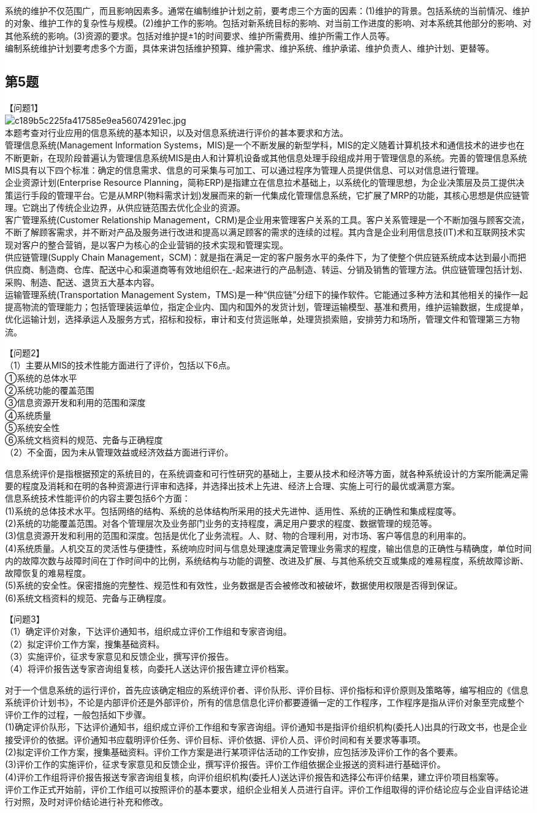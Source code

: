 系统的维护不仅范围广，而且影响因素多。通常在编制维护计划之前，要考虑三个方面的因素：(1)维护的背景。包括系统的当前情况、维护的对象、维护工作的复杂性与规模。(2)维护工作的影响。包括对新系统目标的影响、对当前工作进度的影响、对本系统其他部分的影响、对其他系统的影响。(3)资源的要求。包括对维护提±1的时间要求、维护所需费用、维护所需工作人员等。  
编制系统维护计划要考虑多个方面，具体来讲包括维护预算、维护需求、维护系统、维护承诺、维护负责人、维护计划、更替等。  


## 第5题 ##

【问题1】  
![c189b5c225fa417585e9ea56074291ec.jpg][]  
本题考查对行业应用的信息系统的基本知识，以及对信息系统进行评价的甚本要求和方法。  
管理信息系统(Management Information Systems，MIS)是一个不断发展的新型学科，MIS的定义随着计算机技术和通信技术的进步也在不断更新，在现阶段普遍认为管理信息系统MIS是由人和计算机设备或其他信息处理手段组成并用于管理信息的系统。完善的管理信息系统MIS具有以下四个标准：确定的信息需求、信息的可采集与可加工、可以通过程序为管理人员提供信息、可以对信息进行管理。  
企业资源计划(Enterprise Resource Planning，简称ERP)是指建立在信息拉术基础上，以系统化的管理思想，为企业决策层及员工提供决策运行手段的管理平台。它是从MRP(物料需求计划)发展而来的新一代集成化管理信息系统，它扩展了MRP的功能，其核心思想是供应链管理。它跳出了传统企业边界，从供应链范围去优化企业的资源。  
客广管理系统(Customer Relationship Management，CRM)是企业用来管理客户关系的工具。客户关系管理是一个不断加强与顾客交流，不断了解顾客需求，并不断对产品及服务进行改进和提高以满足顾客的需求的连续的过程。其内含是企业利用信息技(IT)术和互联网技术实现对客户的整合营销，是以客户为核心的企业营销的技术实现和管理实现。  
供应链管理(Supply Chain Management，SCM)：就是指在满足一定的客户服务水平的条件下，为了使整个供应链系统成本达到最小而把供应商、制造商、仓库、配送中心和渠道商等有效地组织在\_-起来进行的产品制造、转运、分销及销售的管理方法。供应链管理包括计划、采购、制造、配送、退货五大基本内容。  
运输管理系统(Transportation Management System，TMS)是一种“供应链”分纽下的操作软件。它能通过多种方法和其他相关的操作一起提高物流的管理能力；包括管理装运单位，指定企业内、国内和国外的发货计划，管理运输模型、基准和费用，维护运输数据，生成提单，优化运输计划，选择承运人及服务方式，招标和投标，审计和支付货运账单，处理货损索赔，安排劳力和场所，管理文件和管理第三方物流。  
  
【问题2】  
（1）主要从MIS的技术性能方面进行了评价，包括以下6点。  
①系统的总体水平  
②系统功能的覆盖范围  
③信息资源开发和利用的范围和深度  
④系统质量  
⑤系统安全性  
⑥系统文档资料的规范、完备与正确程度  
（2）不全面，因为未从管理效益或经济效益方面进行评价。  
  
信息系统评价是指根据预定的系统目的，在系统调查和可行性研究的基础上，主要从技术和经济等方面，就各种系统设计的方案所能满足需要的程度及消耗和在明的各种资源进行评审和选择，并选择出技术上先进、经济上合理、实施上可行的最优或满意方案。  
信息系统技术性能评价的内容主要包括6个方面：  
(1)系统的总体技术水平。包括网络的结构、系统的总体结构所采用的技犬先进忡、适用性、系统的正确性和集成程度等。  
(2)系统的功能覆盖范围。对各个管理层次及业务部门业务的支持程度，满足用户要求的程度、数据管理的规范等。  
(3)信息资源开发和利用的范围和深度。包括是优化了业务流程。人、财、物的合理利用，对市场、客户等信息的利用率的。  
(4)系统质量。人机交互的灵活性与便捷性，系统响应时间与信息处理速度满足管理业务需求的程度，输出信息的正确性与精确度，单位时间内的故障次数与敁障时间在丁作时间中的比例，系统结构与功能的调整、改进及扩展、与其他系统交互或集成的难易程度，系统故障诊断、故障恢复的难易程度。  
(5)系统的安全性。保密措施的完整性、规范性和有效性，业务数据是否会被修改和被破坏，数据使用权限是否得到保证。  
(6)系统文档资料的规范、完备与正确程度。  
  
【问题3】  
（1）确定评价对象，下达评价通知书，组织成立评价工作组和专家咨询组。  
（2）拟定评价工作方案，搜集基础资料。  
（3）实施评价，征求专家意见和反馈企业，撰写评价报告。  
（4）将评价报告送专家咨询组复核，向委托人送达评价报告建立评价档案。  
  
对于一个信息系统的运行评价，首先应该确定相应的系统评价者、评价队形、评价目标、评价指标和评价原则及策略等，编写相应的《信息系统评价计划书》，不论是内部评价还是外部评价，所有的信息信息化评价都要遵循一定的工作程序，工作程序是指从评价对象至完成整个评价工作的过程，一般包括如下步骤。  
(1)确定评价队形，下达评价通知书，组织成立评价工作组和专家咨询组。评价通知书是指评价组织机构(委托人)出具的行政文书，也是企业接受评价的依据。评价通知书应载明评价任务、评价目标、评价依据、评价人员、评价时间和有关要求等事项。  
(2)拟定评价工作方案，搜集基础资料。评价工作方案是进行某项评估活动的工作安排，应包括涉及评价工作的各个要素。  
(3)评价工作的实施评价，征求专家意见和反馈企业，撰写评价报告。评价工作组依据企业报送的资料进行基础评价。  
(4)评价工作组将评价报告报送专家咨询组复核，向评价组织机构(委托人)送达评价报告和选择公布评价结果，建立评价项目档案等。  
评价工作正式开始前，评价工作组可以按照评价的基本要求，组织企业相关人员进行自评。评价工作组取得的评价结论应与企业自评结论进行对照，及时对评价结论进行补充和修改。  


[34e3823ed5334c43bd20d19a56530651.jpg]: https://www.xkxxkx.cn/file/exam/software/信息系统管理工程师/案例/第1题/34e3823ed5334c43bd20d19a56530651.jpg
[3ac63c16689f4a1d99dec8d9b46baa27.jpg]: https://www.xkxxkx.cn/file/exam/software/信息系统管理工程师/案例/第2题/3ac63c16689f4a1d99dec8d9b46baa27.jpg
[2e488ea551d54757a8d9b3ef889d3037.jpg]: https://www.xkxxkx.cn/file/exam/software/信息系统管理工程师/案例/第2题/2e488ea551d54757a8d9b3ef889d3037.jpg
[6dbaffd6d93d4ab99694fe15842c2202.jpg]: https://www.xkxxkx.cn/file/exam/software/信息系统管理工程师/案例/第2题/6dbaffd6d93d4ab99694fe15842c2202.jpg
[030a1001a81b4eb186545646269d5491.jpg]: https://www.xkxxkx.cn/file/exam/software/信息系统管理工程师/案例/第3题/030a1001a81b4eb186545646269d5491.jpg
[56f92ab5e89349f6aac6a69e3fdcf2e1.jpg]: https://www.xkxxkx.cn/file/exam/software/信息系统管理工程师/案例/第4题/56f92ab5e89349f6aac6a69e3fdcf2e1.jpg
[b7c3d03f071948a486be25074eaab072.jpg]: https://www.xkxxkx.cn/file/exam/software/信息系统管理工程师/案例/第5题/b7c3d03f071948a486be25074eaab072.jpg
[60792f7f37774a59b0c3acc736ee6a16.jpg]: https://www.xkxxkx.cn/file/exam/software/信息系统管理工程师/案例/第1题/60792f7f37774a59b0c3acc736ee6a16.jpg
[ba4c83ea758f49528894afe50337a316.jpg]: https://www.xkxxkx.cn/file/exam/software/信息系统管理工程师/案例/第2题/ba4c83ea758f49528894afe50337a316.jpg
[94e03ae3c8fe454e8f579e8660bba2bf.jpg]: https://www.xkxxkx.cn/file/exam/software/信息系统管理工程师/案例/第2题/94e03ae3c8fe454e8f579e8660bba2bf.jpg
[fbe8e36312194a5ea33027313ae7f5d4.jpg]: https://www.xkxxkx.cn/file/exam/software/信息系统管理工程师/案例/第2题/fbe8e36312194a5ea33027313ae7f5d4.jpg
[e05288f4efec4da1982c1e5f586e42dd.jpg]: https://www.xkxxkx.cn/file/exam/software/信息系统管理工程师/案例/第2题/e05288f4efec4da1982c1e5f586e42dd.jpg
[78874bca3b494052a6df6911257ba589.jpg]: https://www.xkxxkx.cn/file/exam/software/信息系统管理工程师/案例/第3题/78874bca3b494052a6df6911257ba589.jpg
[c189b5c225fa417585e9ea56074291ec.jpg]: https://www.xkxxkx.cn/file/exam/software/信息系统管理工程师/案例/第5题/c189b5c225fa417585e9ea56074291ec.jpg